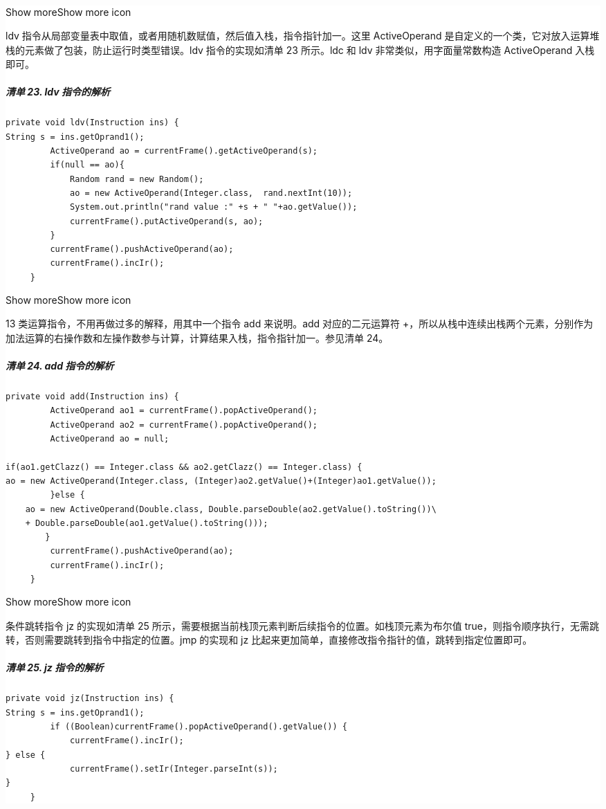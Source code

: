 Show moreShow more icon

ldv 指令从局部变量表中取值，或者用随机数赋值，然后值入栈，指令指针加一。这里 ActiveOperand 是自定义的一个类，它对放入运算堆栈的元素做了包装，防止运行时类型错误。ldv 指令的实现如清单 23 所示。ldc 和 ldv 非常类似，用字面量常数构造 ActiveOperand 入栈即可。

##### 清单 23\. ldv 指令的解析

```
private void ldv(Instruction ins) {
String s = ins.getOprand1();
         ActiveOperand ao = currentFrame().getActiveOperand(s);
         if(null == ao){
             Random rand = new Random();
             ao = new ActiveOperand(Integer.class,  rand.nextInt(10));
             System.out.println("rand value :" +s + " "+ao.getValue());
             currentFrame().putActiveOperand(s, ao);
         }
         currentFrame().pushActiveOperand(ao);
         currentFrame().incIr();
     }

```

Show moreShow more icon

13 类运算指令，不用再做过多的解释，用其中一个指令 add 来说明。add 对应的二元运算符 +，所以从栈中连续出栈两个元素，分别作为加法运算的右操作数和左操作数参与计算，计算结果入栈，指令指针加一。参见清单 24。

##### 清单 24\. add 指令的解析

```
private void add(Instruction ins) {
         ActiveOperand ao1 = currentFrame().popActiveOperand();
         ActiveOperand ao2 = currentFrame().popActiveOperand();
         ActiveOperand ao = null;

if(ao1.getClazz() == Integer.class && ao2.getClazz() == Integer.class) {
ao = new ActiveOperand(Integer.class, (Integer)ao2.getValue()+(Integer)ao1.getValue());
         }else {
    ao = new ActiveOperand(Double.class, Double.parseDouble(ao2.getValue().toString())\
    + Double.parseDouble(ao1.getValue().toString()));
        }
         currentFrame().pushActiveOperand(ao);
         currentFrame().incIr();
     }

```

Show moreShow more icon

条件跳转指令 jz 的实现如清单 25 所示，需要根据当前栈顶元素判断后续指令的位置。如栈顶元素为布尔值 true，则指令顺序执行，无需跳转，否则需要跳转到指令中指定的位置。jmp 的实现和 jz 比起来更加简单，直接修改指令指针的值，跳转到指定位置即可。

##### 清单 25\. jz 指令的解析

```
private void jz(Instruction ins) {
String s = ins.getOprand1();
         if ((Boolean)currentFrame().popActiveOperand().getValue()) {
             currentFrame().incIr();
} else {
             currentFrame().setIr(Integer.parseInt(s));
}
     }

```
